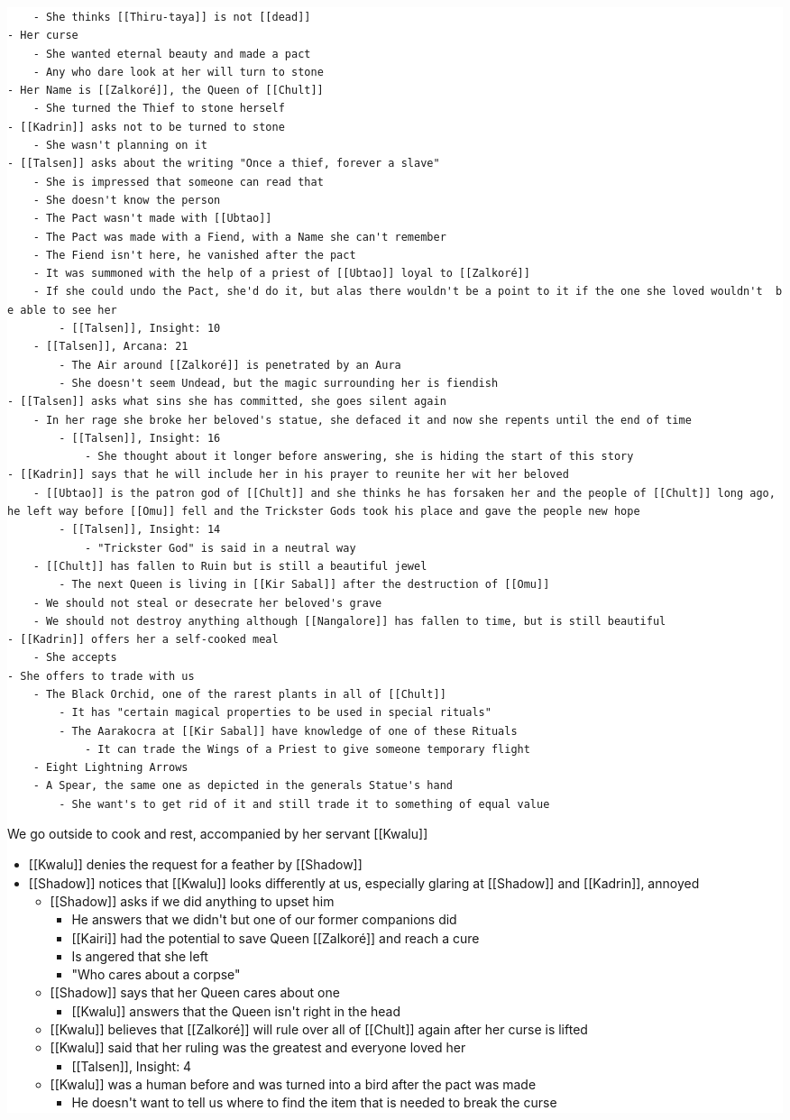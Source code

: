 		- She thinks [[Thiru-taya]] is not [[dead]]
	- Her curse
		- She wanted eternal beauty and made a pact
		- Any who dare look at her will turn to stone
	- Her Name is [[Zalkoré]], the Queen of [[Chult]]
		- She turned the Thief to stone herself
	- [[Kadrin]] asks not to be turned to stone
		- She wasn't planning on it
	- [[Talsen]] asks about the writing "Once a thief, forever a slave"
		- She is impressed that someone can read that
		- She doesn't know the person
		- The Pact wasn't made with [[Ubtao]]
		- The Pact was made with a Fiend, with a Name she can't remember
		- The Fiend isn't here, he vanished after the pact
		- It was summoned with the help of a priest of [[Ubtao]] loyal to [[Zalkoré]]
		- If she could undo the Pact, she'd do it, but alas there wouldn't be a point to it if the one she loved wouldn't  be able to see her
			- [[Talsen]], Insight: 10
		- [[Talsen]], Arcana: 21
			- The Air around [[Zalkoré]] is penetrated by an Aura
			- She doesn't seem Undead, but the magic surrounding her is fiendish
	- [[Talsen]] asks what sins she has committed, she goes silent again
		- In her rage she broke her beloved's statue, she defaced it and now she repents until the end of time
			- [[Talsen]], Insight: 16
				- She thought about it longer before answering, she is hiding the start of this story
	- [[Kadrin]] says that he will include her in his prayer to reunite her wit her beloved
		- [[Ubtao]] is the patron god of [[Chult]] and she thinks he has forsaken her and the people of [[Chult]] long ago, he left way before [[Omu]] fell and the Trickster Gods took his place and gave the people new hope
			- [[Talsen]], Insight: 14
				- "Trickster God" is said in a neutral way
		- [[Chult]] has fallen to Ruin but is still a beautiful jewel
			- The next Queen is living in [[Kir Sabal]] after the destruction of [[Omu]]
		- We should not steal or desecrate her beloved's grave
		- We should not destroy anything although [[Nangalore]] has fallen to time, but is still beautiful
	- [[Kadrin]] offers her a self-cooked meal
		- She accepts
	- She offers to trade with us
		- The Black Orchid, one of the rarest plants in all of [[Chult]]
			- It has "certain magical properties to be used in special rituals"
			- The Aarakocra at [[Kir Sabal]] have knowledge of one of these Rituals
				- It can trade the Wings of a Priest to give someone temporary flight
		- Eight Lightning Arrows
		- A Spear, the same one as depicted in the generals Statue's hand
			- She want's to get rid of it and still trade it to something of equal value

We go outside to cook and rest, accompanied by her servant [[Kwalu]]
- [[Kwalu]] denies the request for a feather by [[Shadow]]
- [[Shadow]] notices that [[Kwalu]] looks differently at us, especially glaring at [[Shadow]] and [[Kadrin]], annoyed
	- [[Shadow]] asks if we did anything to upset him
		- He answers that we didn't but one of our former companions did
		- [[Kairi]] had the potential to save Queen [[Zalkoré]] and reach a cure
		- Is angered that she left
		- "Who cares about a corpse"
	- [[Shadow]] says that her Queen cares about one
		- [[Kwalu]] answers that the Queen isn't right in the head
	- [[Kwalu]] believes that [[Zalkoré]] will rule over all of [[Chult]] again after her curse is lifted
	- [[Kwalu]] said that her ruling was the greatest and everyone loved her
		- [[Talsen]], Insight: 4
	- [[Kwalu]] was a human before and was turned into a bird after the pact was made
		- He doesn't want to tell us where to find the item that is needed to break the curse
